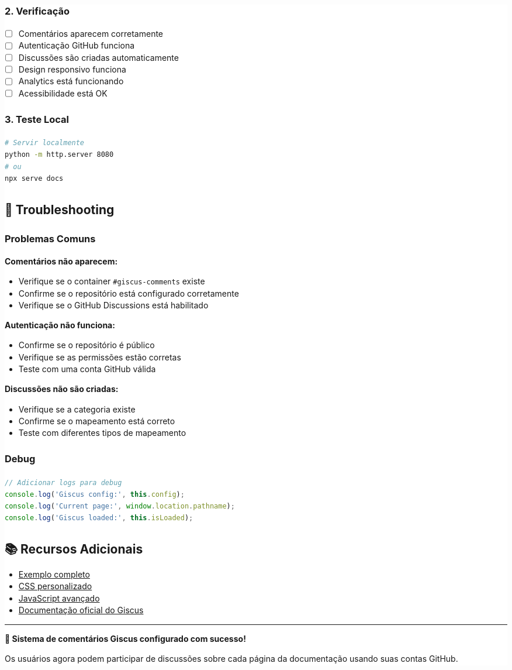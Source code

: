 ### **2. Verificação**

- [ ] Comentários aparecem corretamente
- [ ] Autenticação GitHub funciona
- [ ] Discussões são criadas automaticamente
- [ ] Design responsivo funciona
- [ ] Analytics está funcionando
- [ ] Acessibilidade está OK

### **3. Teste Local**

```bash
# Servir localmente
python -m http.server 8080
# ou
npx serve docs
```

## 🐛 **Troubleshooting**

### **Problemas Comuns**

**Comentários não aparecem:**
- Verifique se o container `#giscus-comments` existe
- Confirme se o repositório está configurado corretamente
- Verifique se o GitHub Discussions está habilitado

**Autenticação não funciona:**
- Confirme se o repositório é público
- Verifique se as permissões estão corretas
- Teste com uma conta GitHub válida

**Discussões não são criadas:**
- Verifique se a categoria existe
- Confirme se o mapeamento está correto
- Teste com diferentes tipos de mapeamento

### **Debug**

```javascript
// Adicionar logs para debug
console.log('Giscus config:', this.config);
console.log('Current page:', window.location.pathname);
console.log('Giscus loaded:', this.isLoaded);
```

## 📚 **Recursos Adicionais**

- [Exemplo completo](giscus-comments-example.html)
- [CSS personalizado](assets/css/giscus-comments.css)
- [JavaScript avançado](assets/js/giscus-comments.js)
- [Documentação oficial do Giscus](https://giscus.app)

---

**🎉 Sistema de comentários Giscus configurado com sucesso!**

Os usuários agora podem participar de discussões sobre cada página da documentação usando suas contas GitHub.

